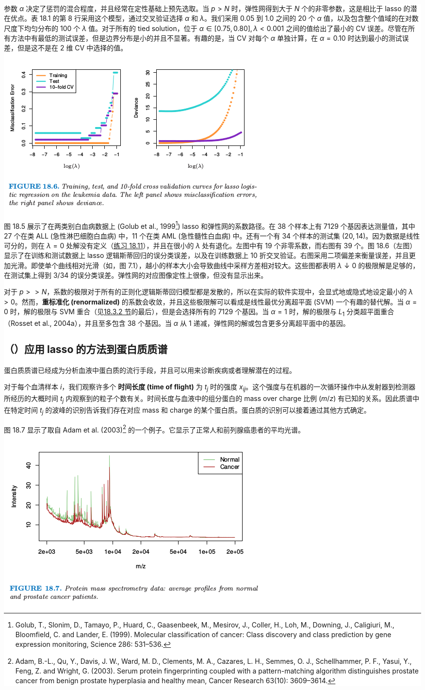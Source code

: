 参数 $\alpha$ 决定了惩罚的混合程度，并且经常在定性基础上预先选取。当 $p > N$ 时，弹性网得到大于 $N$ 个的非零参数，这是相比于 lasso 的潜在优点。表 18.1 的第 8 行采用这个模型，通过交叉验证选择 $\alpha$ 和 $\lambda$。我们采用 $0.05$ 到 $1.0$ 之间的 $20$ 个 $\alpha$ 值，以及包含整个值域的在对数尺度下均匀分布的 $100$ 个 $\lambda$ 值。对于所有的 tied solution，位于 $\alpha\in [0.75,0.80], \lambda < 0.001$ 之间的值给出了最小的 CV 误差。尽管在所有方法中有最低的测试误差，但是边界分布是小的并且不显著。有趣的是，当 CV 对每个 $\alpha$ 单独计算，在 $\alpha=0.10$ 时达到最小的测试误差，但是这不是在 $2$ 维 CV 中选择的值。

![](../img/18/fig18.6.png)

图 18.5 展示了在两类别白血病数据上 (Golub et al., 1999[^9]) lasso 和弹性网的系数路径。在 38 个样本上有 7129 个基因表达测量值，其中 27 个在类 ALL (急性淋巴细胞白血病) 中，11 个在类 AML (急性髓性白血病) 中。还有一个有 34 个样本的测试集 $(20, 14)$。因为数据是线性可分的，则在 $\lambda=0$ 处解没有定义（[练习 18.11](https://github.com/szcf-weiya/ESL-CN/issues/159)），并且在很小的 $\lambda$ 处有退化。左图中有 19 个非零系数，而右图有 39 个。图 18.6（左图）显示了在训练和测试数据上 lasso 逻辑斯蒂回归的误分类误差，以及在训练数据上 $10$ 折交叉验证。右图采用二项偏差来衡量误差，并且更加光滑。即使单个曲线相对光滑（如，图 7.1），越小的样本大小会导致曲线中采样方差相对较大。这些图都表明 $\lambda\downarrow 0$ 的极限解是足够的，在测试集上得到 $3/34$ 的误分类误差。弹性网的对应图像定性上很像，但没有显示出来。

对于 $p > > N$，系数的极限对于所有的正则化逻辑斯蒂回归模型都是发散的，所以在实际的软件实现中，会显式地或隐式地设定最小的 $\lambda>0$。然而，**重标准化 (renormalized)** 的系数会收敛，并且这些极限解可以看成是线性最优分离超平面 (SVM) 一个有趣的替代解。当 $\alpha=0$ 时，解的极限与 SVM 重合（见[18.3.2 节](../18-High-Dimensional-Problems/18.3-Linear-Classifiers-with-Quadratic-Regularization/index.html)的最后），但是会选择所有的 7129 个基因。当 $\alpha=1$ 时，解的极限与 $L_1$ 分类超平面重合（Rosset et al., 2004a），并且至多包含 38 个基因。当 $\alpha$ 从 $1$ 递减，弹性网的解或包含更多分离超平面中的基因。

## （）应用 lasso 的方法到蛋白质质谱

蛋白质质谱已经成为分析血液中蛋白质的流行手段，并且可以用来诊断疾病或者理解潜在的过程。

对于每个血清样本 $i$，我们观察许多个 **时间长度 (time of flight)** 为 $t_j$ 时的强度 $x_{ij}$。这个强度与在机器的一次循环操作中从发射器到检测器所经历的大概时间 $t_j$ 内观察到的粒子个数有关。时间长度与血液中的组分蛋白的 mass over charge 比例 ($m/z$) 有已知的关系。因此质谱中在特定时间 $t_j$ 的波峰的识别告诉我们存在对应 mass 和 charge 的某个蛋白质。蛋白质的识别可以接着通过其他方式确定。

图 18.7 显示了取自 Adam et al. (2003)[^10] 的一个例子。它显示了正常人和前列腺癌患者的平均光谱。

![](../img/18/fig18.7.png)


[^1]: Rosset, S. and Zhu, J. (2007). Piecewise linear regularized solution paths, Annals of Statistics 35(3): 1012–1030.
[^2]: Park, M. Y. and Hastie, T. (2007). l1-regularization path algorithm for generalized linear models, Journal of the Royal Statistical Society Series B 69: 659–677.
[^3]: Friedman, J., Hastie, T. and Tibshirani, R. (2010). Regularization paths for generalized linear models via coordinate descent, Journal of Statistical Software 33(1): 1–22.
[^4]: Zou, H. and Hastie, T. (2005). Regularization and variable selection via the elastic net, Journal of the Royal Statistical Society Series B. 67(2): 301–320.
[^5]: Genkin, A., Lewis, D. and Madigan, D. (2007). Large-scale Bayesian logistic regression for text categorization, Technometrics 49(3): 291–304.
[^6]: Tibshirani, R., Hastie, T., Narasimhan, B. and Chu, G. (2003). Class prediction by nearest shrunken centroids, with applications to DNA microarrays, Statistical Science 18(1): 104–117.
[^7]: Tibshirani, R. and Wang, P. (2007). Spatial smoothing and hot spot detection for CGH data using the fused lasso, Biostatistics 9: 18–29.
[^8]: Friedman, J., Hastie, T., Hoefling, H. and Tibshirani, R. (2007). Pathwise coordinate optimization, Annals of Applied Statistics 2(1): 302–332.
[^9]: Golub, T., Slonim, D., Tamayo, P., Huard, C., Gaasenbeek, M., Mesirov, J., Coller, H., Loh, M., Downing, J., Caligiuri, M., Bloomfield, C. and Lander, E. (1999). Molecular classification of cancer: Class discovery and class prediction by gene expression monitoring, Science 286: 531–536.
[^10]: Adam, B.-L., Qu, Y., Davis, J. W., Ward, M. D., Clements, M. A., Cazares, L. H., Semmes, O. J., Schellhammer, P. F., Yasui, Y., Feng, Z. and Wright, G. (2003). Serum protein fingerprinting coupled with a pattern-matching algorithm distinguishes prostate cancer from benign prostate hyperplasia and healthy mean, Cancer Research 63(10): 3609–3614.
[^11]: Petricoin, E. F., Ardekani, A. M., Hitt, B. A., Levine, P. J., Fusaro, V., Steinberg, S. M., Mills, G. B., Simone, C., Fishman, D. A., Kohn, E. and Liotta, L. A. (2002). Use of proteomic patterns in serum to identify ovarian cancer, Lancet 359: 572–577.